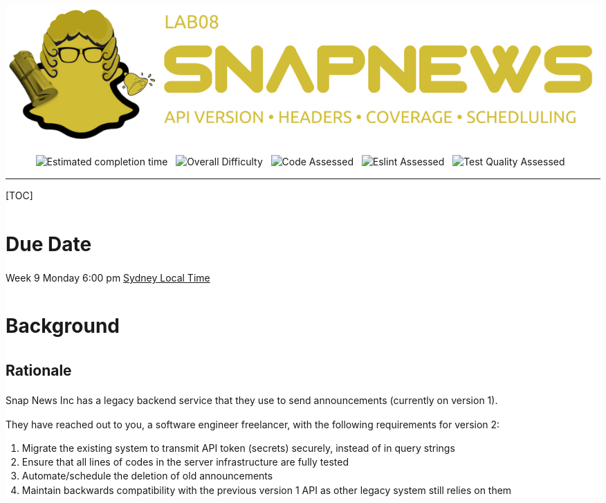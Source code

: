 <div align="center">

![Lab Title](assets/logo.svg)

![Estimated completion time](https://img.shields.io/badge/Estimated%20Time-2.5%20hours-7FFF7F)
&nbsp;
![Overall Difficulty](https://img.shields.io/badge/Overall%20Difficulty-⭐%20⭐-3498DB)
&nbsp;
![Code Assessed](https://img.shields.io/badge/Code%20Assessed-yes-darkgreen)
&nbsp;
![Eslint Assessed](https://img.shields.io/badge/Style%20Assessed-yes-FFC0CB)
&nbsp;
![Test Quality Assessed](https://img.shields.io/badge/Test%20Quality%20Assessed-yes-FEDC56)
&nbsp;

---

</div>

[TOC]

# Due Date

Week 9 Monday 6:00 pm [Sydney Local Time](https://www.timeanddate.com/worldclock/australia/sydney)

# Background

## Rationale

Snap News Inc has a legacy backend service that they use to send announcements (currently on version 1).

They have reached out to you, a software engineer freelancer, with the following requirements for version 2:
1. Migrate the existing system to transmit API token (secrets) securely, instead of in query strings
1. Ensure that all lines of codes in the server infrastructure are fully tested
1. Automate/schedule the deletion of old announcements
1. Maintain backwards compatibility with the previous version 1 API as other legacy system still relies on them
